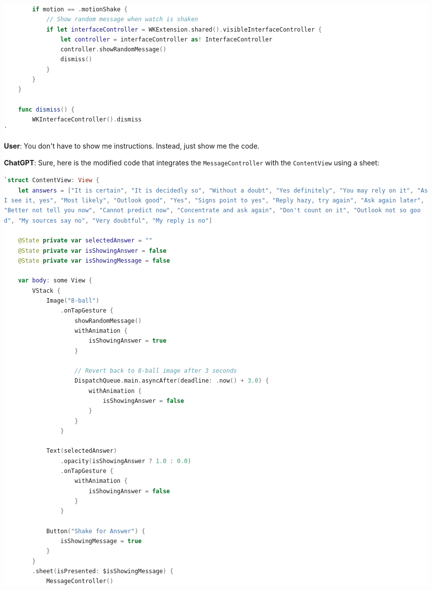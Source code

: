 ```swift
        if motion == .motionShake {
            // Show random message when watch is shaken
            if let interfaceController = WKExtension.shared().visibleInterfaceController {
                let controller = interfaceController as! InterfaceController
                controller.showRandomMessage()
                dismiss()
            }
        }
    }
    
    func dismiss() {
        WKInterfaceController().dismiss
`
```

**User**: You don't have to show me instructions. Instead, just show me the code.

**ChatGPT**: Sure, here is the modified code that integrates the `MessageController` with the `ContentView` using a sheet:



```swift
`struct ContentView: View {
    let answers = ["It is certain", "It is decidedly so", "Without a doubt", "Yes definitely", "You may rely on it", "As I see it, yes", "Most likely", "Outlook good", "Yes", "Signs point to yes", "Reply hazy, try again", "Ask again later", "Better not tell you now", "Cannot predict now", "Concentrate and ask again", "Don't count on it", "Outlook not so good", "My sources say no", "Very doubtful", "My reply is no"]
    
    @State private var selectedAnswer = ""
    @State private var isShowingAnswer = false
    @State private var isShowingMessage = false
    
    var body: some View {
        VStack {
            Image("8-ball")
                .onTapGesture {
                    showRandomMessage()
                    withAnimation {
                        isShowingAnswer = true
                    }
                    
                    // Revert back to 8-ball image after 3 seconds
                    DispatchQueue.main.asyncAfter(deadline: .now() + 3.0) {
                        withAnimation {
                            isShowingAnswer = false
                        }
                    }
                }
            
            Text(selectedAnswer)
                .opacity(isShowingAnswer ? 1.0 : 0.0)
                .onTapGesture {
                    withAnimation {
                        isShowingAnswer = false
                    }
                }
            
            Button("Shake for Answer") {
                isShowingMessage = true
            }
        }
        .sheet(isPresented: $isShowingMessage) {
            MessageController()
```